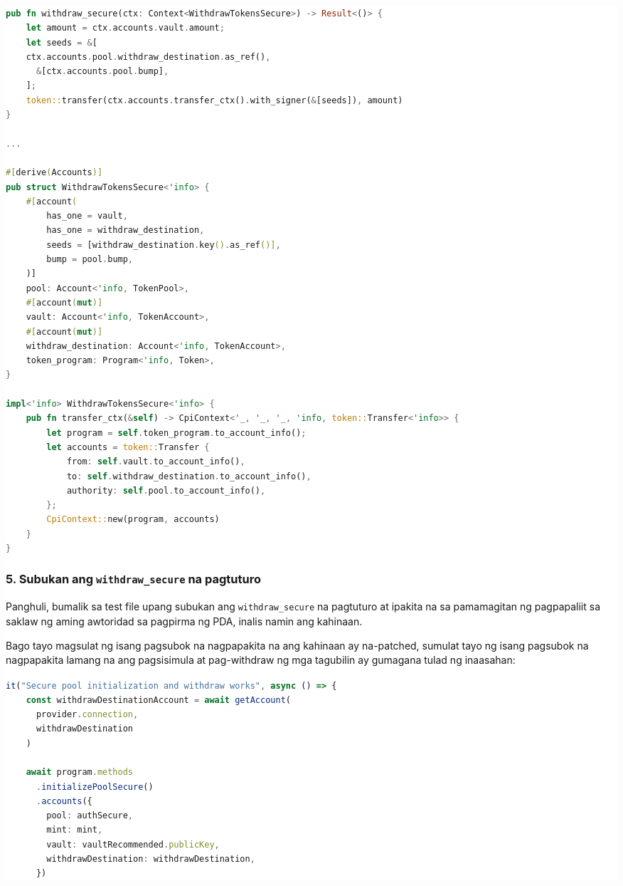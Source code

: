 ```rust
pub fn withdraw_secure(ctx: Context<WithdrawTokensSecure>) -> Result<()> {
    let amount = ctx.accounts.vault.amount;
    let seeds = &[
    ctx.accounts.pool.withdraw_destination.as_ref(),
      &[ctx.accounts.pool.bump],
    ];
    token::transfer(ctx.accounts.transfer_ctx().with_signer(&[seeds]), amount)
}

...

#[derive(Accounts)]
pub struct WithdrawTokensSecure<'info> {
    #[account(
        has_one = vault,
        has_one = withdraw_destination,
        seeds = [withdraw_destination.key().as_ref()],
        bump = pool.bump,
    )]
    pool: Account<'info, TokenPool>,
    #[account(mut)]
    vault: Account<'info, TokenAccount>,
    #[account(mut)]
    withdraw_destination: Account<'info, TokenAccount>,
    token_program: Program<'info, Token>,
}

impl<'info> WithdrawTokensSecure<'info> {
    pub fn transfer_ctx(&self) -> CpiContext<'_, '_, '_, 'info, token::Transfer<'info>> {
        let program = self.token_program.to_account_info();
        let accounts = token::Transfer {
            from: self.vault.to_account_info(),
            to: self.withdraw_destination.to_account_info(),
            authority: self.pool.to_account_info(),
        };
        CpiContext::new(program, accounts)
    }
}
```

### 5. Subukan ang `withdraw_secure` na pagtuturo

Panghuli, bumalik sa test file upang subukan ang `withdraw_secure` na pagtuturo at ipakita na sa pamamagitan ng pagpapaliit sa saklaw ng aming awtoridad sa pagpirma ng PDA, inalis namin ang kahinaan.

Bago tayo magsulat ng isang pagsubok na nagpapakita na ang kahinaan ay na-patched, sumulat tayo ng isang pagsubok na nagpapakita lamang na ang pagsisimula at pag-withdraw ng mga tagubilin ay gumagana tulad ng inaasahan:

```typescript
it("Secure pool initialization and withdraw works", async () => {
    const withdrawDestinationAccount = await getAccount(
      provider.connection,
      withdrawDestination
    )

    await program.methods
      .initializePoolSecure()
      .accounts({
        pool: authSecure,
        mint: mint,
        vault: vaultRecommended.publicKey,
        withdrawDestination: withdrawDestination,
      })
```